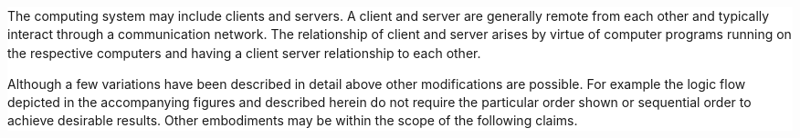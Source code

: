 The computing system may include clients and servers. A client and server are generally remote from each other and typically interact through a communication network. The relationship of client and server arises by virtue of computer programs running on the respective computers and having a client server relationship to each other.

Although a few variations have been described in detail above other modifications are possible. For example the logic flow depicted in the accompanying figures and described herein do not require the particular order shown or sequential order to achieve desirable results. Other embodiments may be within the scope of the following claims.

